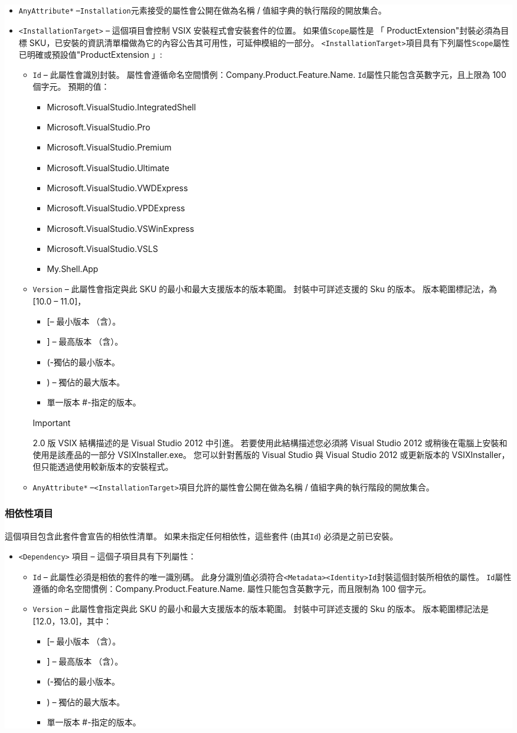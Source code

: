 - `AnyAttribute*` –`Installation`元素接受的屬性會公開在做為名稱 / 值組字典的執行階段的開放集合。  
  
- `<InstallationTarget>` – 這個項目會控制 VSIX 安裝程式會安裝套件的位置。 如果值`Scope`屬性是 「 ProductExtension"封裝必須為目標 SKU，已安裝的資訊清單檔做為它的內容公告其可用性，可延伸模組的一部分。 `<InstallationTarget>`項目具有下列屬性`Scope`屬性已明確或預設值"ProductExtension 」:  
  
  - `Id` – 此屬性會識別封裝。  屬性會遵循命名空間慣例：Company.Product.Feature.Name. `Id`屬性只能包含英數字元，且上限為 100 個字元。 預期的值：  

    - Microsoft.VisualStudio.IntegratedShell  

    - Microsoft.VisualStudio.Pro  

    - Microsoft.VisualStudio.Premium  

    - Microsoft.VisualStudio.Ultimate  

    - Microsoft.VisualStudio.VWDExpress  

    - Microsoft.VisualStudio.VPDExpress  

    - Microsoft.VisualStudio.VSWinExpress  

    - Microsoft.VisualStudio.VSLS  

    - My.Shell.App  

  - `Version` – 此屬性會指定與此 SKU 的最小和最大支援版本的版本範圍。 封裝中可詳述支援的 Sku 的版本。 版本範圍標記法，為 [10.0 – 11.0]，  

    - [– 最小版本 （含）。  

    - ] – 最高版本 （含）。  

    - (-獨佔的最小版本。  

    - ) – 獨佔的最大版本。  

    - 單一版本 #-指定的版本。  

    > [!IMPORTANT]
    > 2\.0 版 VSIX 結構描述的是 Visual Studio 2012 中引進。 若要使用此結構描述您必須將 Visual Studio 2012 或稍後在電腦上安裝和使用是該產品的一部分 VSIXInstaller.exe。 您可以針對舊版的 Visual Studio 與 Visual Studio 2012 或更新版本的 VSIXInstaller，但只能透過使用較新版本的安裝程式。  

  - `AnyAttribute*` –`<InstallationTarget>`項目允許的屬性會公開在做為名稱 / 值組字典的執行階段的開放集合。  

### <a name="dependencies-element"></a>相依性項目  
 這個項目包含此套件會宣告的相依性清單。 如果未指定任何相依性，這些套件 (由其`Id`) 必須是之前已安裝。  
  
- `<Dependency>` 項目 – 這個子項目具有下列屬性：  
  
  - `Id` – 此屬性必須是相依的套件的唯一識別碼。 此身分識別值必須符合`<Metadata><Identity>Id`封裝這個封裝所相依的屬性。 `Id`屬性遵循的命名空間慣例：Company.Product.Feature.Name. 屬性只能包含英數字元，而且限制為 100 個字元。  

  - `Version` – 此屬性會指定與此 SKU 的最小和最大支援版本的版本範圍。 封裝中可詳述支援的 Sku 的版本。 版本範圍標記法是 [12.0，13.0]，其中：  

    - [– 最小版本 （含）。  

    - ] – 最高版本 （含）。  

    - (-獨佔的最小版本。  

    - ) – 獨佔的最大版本。  

    - 單一版本 #-指定的版本。  
